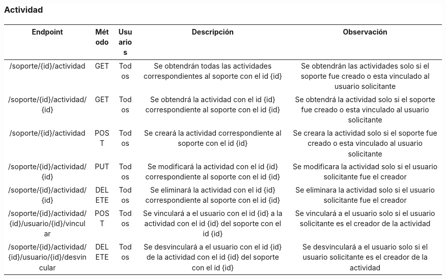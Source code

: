### Actividad

| Endpoint | Método | Usuarios | Descripción | Observación |
|:--------:|:------:|:--------:|:-----------:|:-----------:|
| /soporte/\{id\}/actividad | GET | Todos | Se obtendrán todas las actividades correspondientes al soporte con el id \{id\} | Se obtendrán las actividades solo si el soporte fue creado o esta vinculado al usuario solicitante |
| /soporte/\{id\}/actividad/\{id\} | GET | Todos | Se obtendrá la actividad con el id \{id\} correspondiente al soporte con el id \{id\} | Se obtendrá la actividad solo si el soporte fue creado o esta vinculado al usuario solicitante |
| /soporte/\{id\}/actividad | POST | Todos | Se creará la actividad correspondiente al soporte con el id \{id\} | Se creara la actividad solo si el soporte fue creado o esta vinculado al usuario solicitante |
| /soporte/\{id\}/actividad/\{id\} | PUT | Todos | Se modificará la actividad con el id \{id\} correspondiente al soporte con el id \{id\} | Se modificara la actividad solo si el usuario solicitante fue el creador |
| /soporte/\{id\}/actividad/\{id\} | DELETE | Todos | Se eliminará la actividad con el id \{id\} correspondiente al soporte con el id \{id\} | Se eliminara la actividad solo si el usuario solicitante fue el creador |
| /soporte/\{id\}/actividad/\{id\}/usuario/\{id\}/vincular | POST | Todos | Se vinculará a el usuario con el id \{id\} a la actividad con el id \{id\} del soporte con el id \{id\} | Se vinculará a el usuario solo si el usuario solicitante es el creador de la actividad |
| /soporte/\{id\}/actividad/\{id\}/usuario/\{id\}/desvincular | DELETE | Todos | Se desvinculará a el usuario con el id \{id\} de la actividad con el id \{id\} del soporte con el id \{id\} | Se desvinculará a el usuario solo si el usuario solicitante es el creador de la actividad |